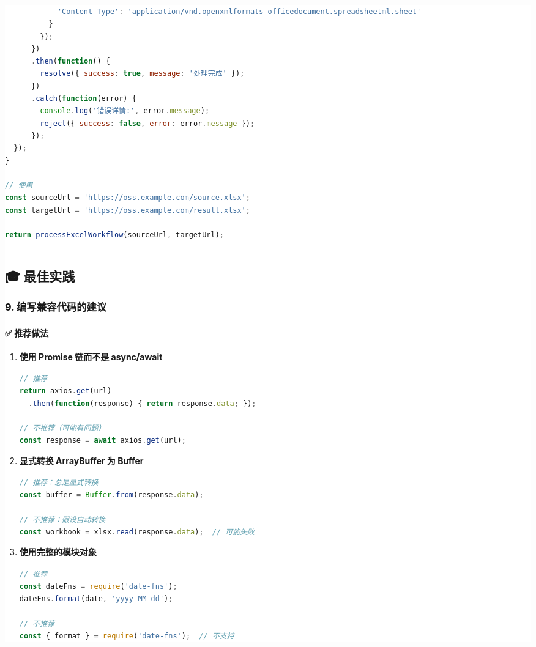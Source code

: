 ```javascript
            'Content-Type': 'application/vnd.openxmlformats-officedocument.spreadsheetml.sheet'
          }
        });
      })
      .then(function() {
        resolve({ success: true, message: '处理完成' });
      })
      .catch(function(error) {
        console.log('错误详情:', error.message);
        reject({ success: false, error: error.message });
      });
  });
}

// 使用
const sourceUrl = 'https://oss.example.com/source.xlsx';
const targetUrl = 'https://oss.example.com/result.xlsx';

return processExcelWorkflow(sourceUrl, targetUrl);
```

---

## 🎓 最佳实践

### 9. 编写兼容代码的建议

#### ✅ 推荐做法

1. **使用 Promise 链而不是 async/await**
   ```javascript
   // 推荐
   return axios.get(url)
     .then(function(response) { return response.data; });
   
   // 不推荐（可能有问题）
   const response = await axios.get(url);
   ```

2. **显式转换 ArrayBuffer 为 Buffer**
   ```javascript
   // 推荐：总是显式转换
   const buffer = Buffer.from(response.data);
   
   // 不推荐：假设自动转换
   const workbook = xlsx.read(response.data);  // 可能失败
   ```

3. **使用完整的模块对象**
   ```javascript
   // 推荐
   const dateFns = require('date-fns');
   dateFns.format(date, 'yyyy-MM-dd');
   
   // 不推荐
   const { format } = require('date-fns');  // 不支持
   ```
